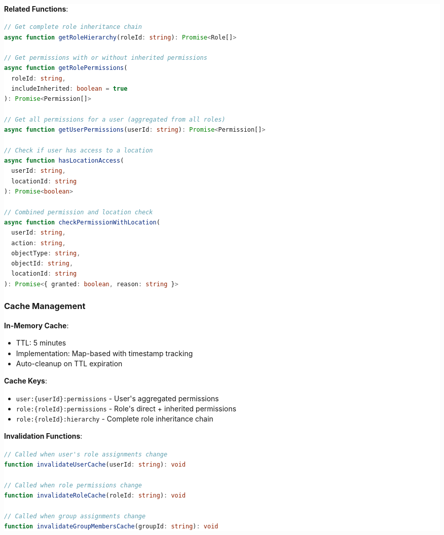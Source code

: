 **Related Functions**:
```typescript
// Get complete role inheritance chain
async function getRoleHierarchy(roleId: string): Promise<Role[]>

// Get permissions with or without inherited permissions
async function getRolePermissions(
  roleId: string,
  includeInherited: boolean = true
): Promise<Permission[]>

// Get all permissions for a user (aggregated from all roles)
async function getUserPermissions(userId: string): Promise<Permission[]>

// Check if user has access to a location
async function hasLocationAccess(
  userId: string,
  locationId: string
): Promise<boolean>

// Combined permission and location check
async function checkPermissionWithLocation(
  userId: string,
  action: string,
  objectType: string,
  objectId: string,
  locationId: string
): Promise<{ granted: boolean, reason: string }>
```

### Cache Management

**In-Memory Cache**:
- TTL: 5 minutes
- Implementation: Map-based with timestamp tracking
- Auto-cleanup on TTL expiration

**Cache Keys**:
- `user:{userId}:permissions` - User's aggregated permissions
- `role:{roleId}:permissions` - Role's direct + inherited permissions
- `role:{roleId}:hierarchy` - Complete role inheritance chain

**Invalidation Functions**:
```typescript
// Called when user's role assignments change
function invalidateUserCache(userId: string): void

// Called when role permissions change
function invalidateRoleCache(roleId: string): void

// Called when group assignments change
function invalidateGroupMembersCache(groupId: string): void
```
